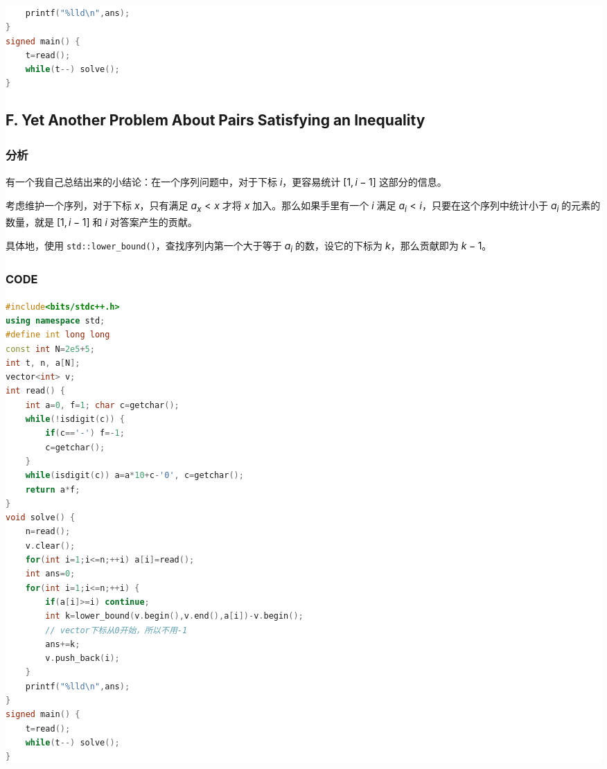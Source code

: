 ```cpp
	printf("%lld\n",ans);
}
signed main() {
	t=read();
	while(t--) solve();
}
```

## F. Yet Another Problem About Pairs Satisfying an Inequality

### 分析

有一个我自己总结出来的小结论：在一个序列问题中，对于下标 $i$，更容易统计 $[1,i-1]$ 这部分的信息。

考虑维护一个序列，对于下标 $x$，只有满足 $a_x < x$ 才将 $x$ 加入。那么如果手里有一个 $i$ 满足 $a_i < i$，只要在这个序列中统计小于 $a_i$ 的元素的数量，就是 $[1,i-1]$ 和 $i$ 对答案产生的贡献。

具体地，使用 `std::lower_bound()`，查找序列内第一个大于等于 $a_i$ 的数，设它的下标为 $k$，那么贡献即为 $k-1$。

### CODE

```cpp
#include<bits/stdc++.h>
using namespace std;
#define int long long
const int N=2e5+5;
int t, n, a[N];
vector<int> v;
int read() {
	int a=0, f=1; char c=getchar();
	while(!isdigit(c)) {
		if(c=='-') f=-1;
		c=getchar();
	}
	while(isdigit(c)) a=a*10+c-'0', c=getchar();
	return a*f;
}
void solve() {
	n=read();
	v.clear();
	for(int i=1;i<=n;++i) a[i]=read();
	int ans=0;
	for(int i=1;i<=n;++i) {
		if(a[i]>=i) continue;
		int k=lower_bound(v.begin(),v.end(),a[i])-v.begin();
        // vector下标从0开始，所以不用-1
		ans+=k;
		v.push_back(i);
	}
	printf("%lld\n",ans);
}
signed main() {
	t=read();
	while(t--) solve();
}
```
